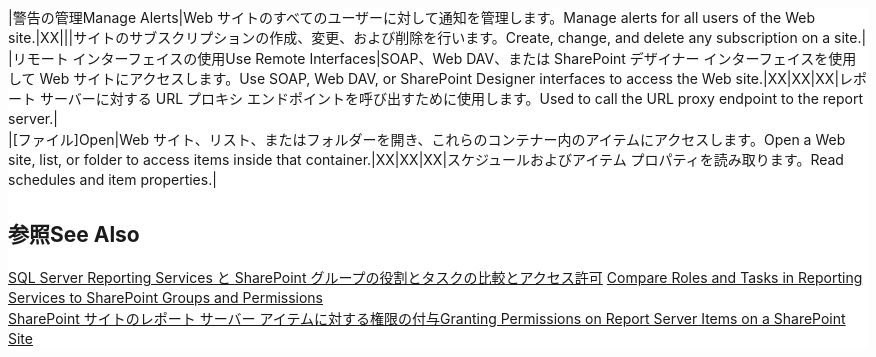 |<span data-ttu-id="aa4ce-229">警告の管理</span><span class="sxs-lookup"><span data-stu-id="aa4ce-229">Manage Alerts</span></span>|<span data-ttu-id="aa4ce-230">Web サイトのすべてのユーザーに対して通知を管理します。</span><span class="sxs-lookup"><span data-stu-id="aa4ce-230">Manage alerts for all users of the Web site.</span></span>|<span data-ttu-id="aa4ce-231">X</span><span class="sxs-lookup"><span data-stu-id="aa4ce-231">X</span></span>|||<span data-ttu-id="aa4ce-232">サイトのサブスクリプションの作成、変更、および削除を行います。</span><span class="sxs-lookup"><span data-stu-id="aa4ce-232">Create, change, and delete any subscription on a site.</span></span>|  
|<span data-ttu-id="aa4ce-233">リモート インターフェイスの使用</span><span class="sxs-lookup"><span data-stu-id="aa4ce-233">Use Remote Interfaces</span></span>|<span data-ttu-id="aa4ce-234">SOAP、Web DAV、または SharePoint デザイナー インターフェイスを使用して Web サイトにアクセスします。</span><span class="sxs-lookup"><span data-stu-id="aa4ce-234">Use SOAP, Web DAV, or SharePoint Designer interfaces to access the Web site.</span></span>|<span data-ttu-id="aa4ce-235">X</span><span class="sxs-lookup"><span data-stu-id="aa4ce-235">X</span></span>|<span data-ttu-id="aa4ce-236">X</span><span class="sxs-lookup"><span data-stu-id="aa4ce-236">X</span></span>|<span data-ttu-id="aa4ce-237">X</span><span class="sxs-lookup"><span data-stu-id="aa4ce-237">X</span></span>|<span data-ttu-id="aa4ce-238">レポート サーバーに対する URL プロキシ エンドポイントを呼び出すために使用します。</span><span class="sxs-lookup"><span data-stu-id="aa4ce-238">Used to call the URL proxy endpoint to the report server.</span></span>|  
|<span data-ttu-id="aa4ce-239">[ファイル]</span><span class="sxs-lookup"><span data-stu-id="aa4ce-239">Open</span></span>|<span data-ttu-id="aa4ce-240">Web サイト、リスト、またはフォルダーを開き、これらのコンテナー内のアイテムにアクセスします。</span><span class="sxs-lookup"><span data-stu-id="aa4ce-240">Open a Web site, list, or folder to access items inside that container.</span></span>|<span data-ttu-id="aa4ce-241">X</span><span class="sxs-lookup"><span data-stu-id="aa4ce-241">X</span></span>|<span data-ttu-id="aa4ce-242">X</span><span class="sxs-lookup"><span data-stu-id="aa4ce-242">X</span></span>|<span data-ttu-id="aa4ce-243">X</span><span class="sxs-lookup"><span data-stu-id="aa4ce-243">X</span></span>|<span data-ttu-id="aa4ce-244">スケジュールおよびアイテム プロパティを読み取ります。</span><span class="sxs-lookup"><span data-stu-id="aa4ce-244">Read schedules and item properties.</span></span>|  
  
## <a name="see-also"></a><span data-ttu-id="aa4ce-245">参照</span><span class="sxs-lookup"><span data-stu-id="aa4ce-245">See Also</span></span>  
 <span data-ttu-id="aa4ce-246">[SQL Server Reporting Services と SharePoint グループの役割とタスクの比較とアクセス許可](../reporting-services-roles-tasks-vs-sharepoint-groups-permissions.md) </span><span class="sxs-lookup"><span data-stu-id="aa4ce-246">[Compare Roles and Tasks in Reporting Services to SharePoint Groups and Permissions](../reporting-services-roles-tasks-vs-sharepoint-groups-permissions.md) </span></span>  
 [<span data-ttu-id="aa4ce-247">SharePoint サイトのレポート サーバー アイテムに対する権限の付与</span><span class="sxs-lookup"><span data-stu-id="aa4ce-247">Granting Permissions on Report Server Items on a SharePoint Site</span></span>](granting-permissions-on-report-server-items-on-a-sharepoint-site.md)  
  
  
